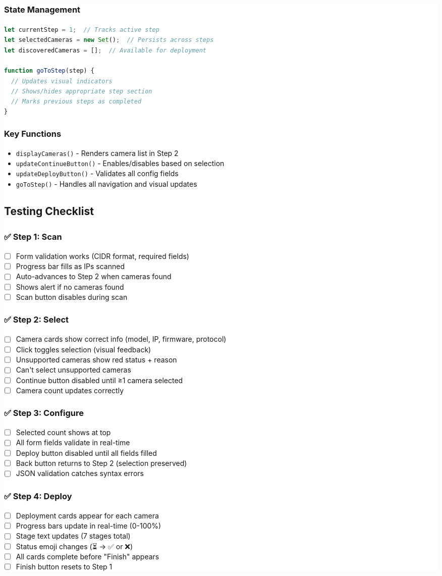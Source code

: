 ### State Management
```javascript
let currentStep = 1;  // Tracks active step
let selectedCameras = new Set();  // Persists across steps
let discoveredCameras = [];  // Available for deployment

function goToStep(step) {
  // Updates visual indicators
  // Shows/hides appropriate step section
  // Marks previous steps as completed
}
```

### Key Functions
- `displayCameras()` - Renders camera list in Step 2
- `updateContinueButton()` - Enables/disables based on selection
- `updateDeployButton()` - Validates all config fields
- `goToStep()` - Handles all navigation and visual updates

## Testing Checklist

### ✅ Step 1: Scan
- [ ] Form validation works (CIDR format, required fields)
- [ ] Progress bar fills as IPs scanned
- [ ] Auto-advances to Step 2 when cameras found
- [ ] Shows alert if no cameras found
- [ ] Scan button disables during scan

### ✅ Step 2: Select
- [ ] Camera cards show correct info (model, IP, firmware, protocol)
- [ ] Click toggles selection (visual feedback)
- [ ] Unsupported cameras show red status + reason
- [ ] Can't select unsupported cameras
- [ ] Continue button disabled until ≥1 camera selected
- [ ] Camera count updates correctly

### ✅ Step 3: Configure
- [ ] Selected count shows at top
- [ ] All form fields validate in real-time
- [ ] Deploy button disabled until all fields filled
- [ ] Back button returns to Step 2 (selection preserved)
- [ ] JSON validation catches syntax errors

### ✅ Step 4: Deploy
- [ ] Deployment cards appear for each camera
- [ ] Progress bars update in real-time (0-100%)
- [ ] Stage text updates (7 stages total)
- [ ] Status emoji changes (⏳ → ✅ or ❌)
- [ ] All cards complete before "Finish" appears
- [ ] Finish button resets to Step 1
